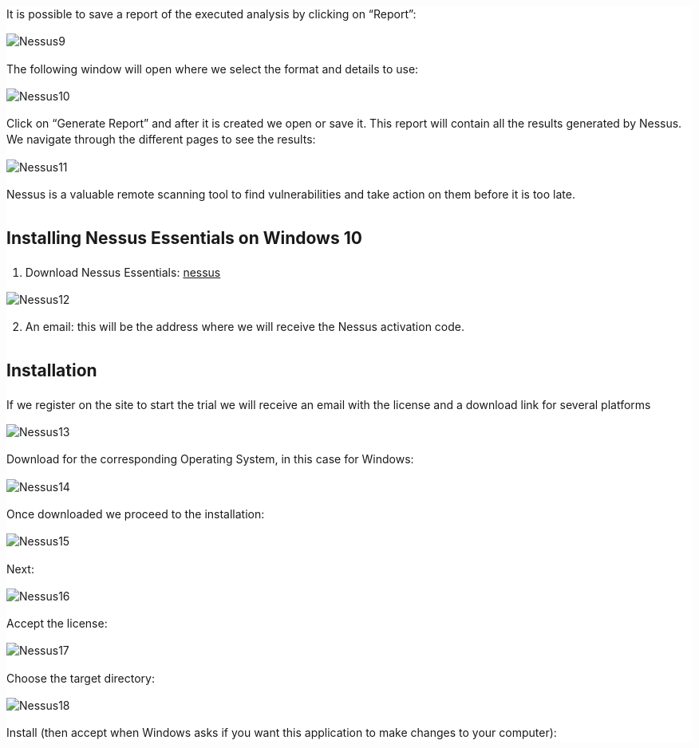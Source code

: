 It is possible to save a report of the executed analysis by clicking on “Report”:

![Nessus9](https://github.com/4GeeksAcademy/cybersecurity-syllabus/blob/main/assets/nessus9.png?raw=true)

The following window will open where we select the format and details to use:

![Nessus10](https://github.com/4GeeksAcademy/cybersecurity-syllabus/blob/main/assets/nessus10.png?raw=true)

Click on “Generate Report” and after it is created we open or save it. This report will contain all the results generated by Nessus. We navigate through the different pages to see the results:

![Nessus11](https://github.com/4GeeksAcademy/cybersecurity-syllabus/blob/main/assets/nessus11.png?raw=true)

Nessus is a valuable remote scanning tool to find vulnerabilities and take action on them before it is too late.

## Installing Nessus Essentials on Windows 10

1. Download Nessus Essentials: [nessus](https://es-la.tenable.com/products/nessus)

![Nessus12](https://github.com/4GeeksAcademy/cybersecurity-syllabus/blob/main/assets/nessus12-es.png?raw=true)

2. An email: this will be the address where we will receive the Nessus activation code.

## Installation

If we register on the site to start the trial we will receive an email with the license and a download link for several platforms

![Nessus13](https://github.com/4GeeksAcademy/cybersecurity-syllabus/blob/main/assets/nessus13.png?raw=true)

Download for the corresponding Operating System, in this case for Windows:

![Nessus14](https://github.com/4GeeksAcademy/cybersecurity-syllabus/blob/main/assets/nessus14.png?raw=true)

Once downloaded we proceed to the installation:

![Nessus15](https://github.com/4GeeksAcademy/cybersecurity-syllabus/blob/main/assets/nessus15.png?raw=true)

Next:

![Nessus16](https://github.com/4GeeksAcademy/cybersecurity-syllabus/blob/main/assets/nessus16.png?raw=true)

Accept the license:

![Nessus17](https://github.com/4GeeksAcademy/cybersecurity-syllabus/blob/main/assets/nessus17.png?raw=true)

Choose the target directory:

![Nessus18](https://github.com/4GeeksAcademy/cybersecurity-syllabus/blob/main/assets/nessus18.png?raw=true)

Install (then accept when Windows asks if you want this application to make changes to your computer):
